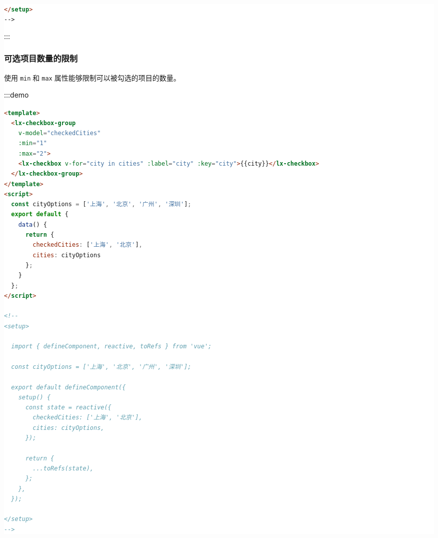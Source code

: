 ```html
</setup>
-->
```
:::

### 可选项目数量的限制

使用 `min` 和 `max` 属性能够限制可以被勾选的项目的数量。

:::demo

```html
<template>
  <lx-checkbox-group
    v-model="checkedCities"
    :min="1"
    :max="2">
    <lx-checkbox v-for="city in cities" :label="city" :key="city">{{city}}</lx-checkbox>
  </lx-checkbox-group>
</template>
<script>
  const cityOptions = ['上海', '北京', '广州', '深圳'];
  export default {
    data() {
      return {
        checkedCities: ['上海', '北京'],
        cities: cityOptions
      };
    }
  };
</script>

<!--
<setup>

  import { defineComponent, reactive, toRefs } from 'vue';

  const cityOptions = ['上海', '北京', '广州', '深圳'];

  export default defineComponent({
    setup() {
      const state = reactive({
        checkedCities: ['上海', '北京'],
        cities: cityOptions,
      });

      return {
        ...toRefs(state),
      };
    },
  });

</setup>
-->
```
